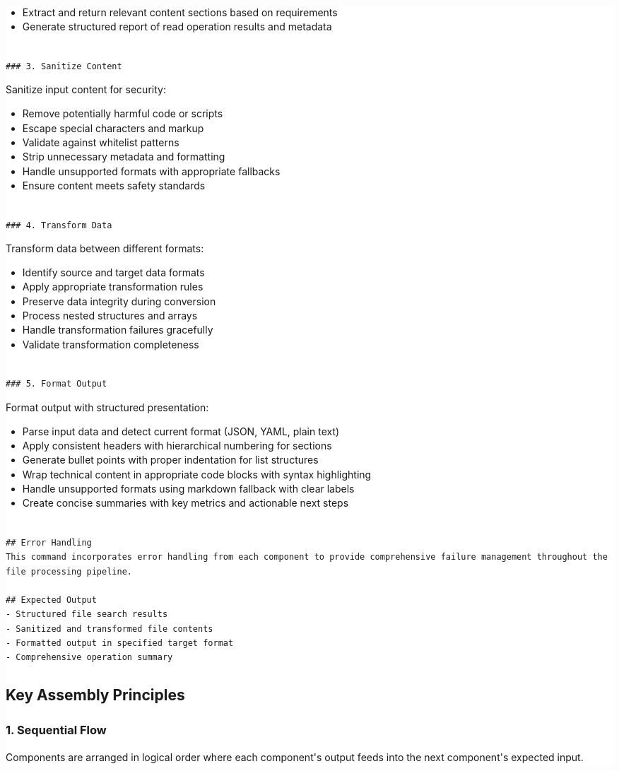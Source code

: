 - Extract and return relevant content sections based on requirements
- Generate structured report of read operation results and metadata
```

### 3. Sanitize Content
```
Sanitize input content for security:
- Remove potentially harmful code or scripts
- Escape special characters and markup
- Validate against whitelist patterns
- Strip unnecessary metadata and formatting
- Handle unsupported formats with appropriate fallbacks
- Ensure content meets safety standards
```

### 4. Transform Data
```
Transform data between different formats:
- Identify source and target data formats
- Apply appropriate transformation rules
- Preserve data integrity during conversion
- Process nested structures and arrays
- Handle transformation failures gracefully
- Validate transformation completeness
```

### 5. Format Output
```
Format output with structured presentation:
- Parse input data and detect current format (JSON, YAML, plain text)
- Apply consistent headers with hierarchical numbering for sections
- Generate bullet points with proper indentation for list structures
- Wrap technical content in appropriate code blocks with syntax highlighting
- Handle unsupported formats using markdown fallback with clear labels
- Create concise summaries with key metrics and actionable next steps
```

## Error Handling
This command incorporates error handling from each component to provide comprehensive failure management throughout the file processing pipeline.

## Expected Output
- Structured file search results
- Sanitized and transformed file contents
- Formatted output in specified target format
- Comprehensive operation summary
```

## Key Assembly Principles

### 1. Sequential Flow
Components are arranged in logical order where each component's output feeds into the next component's expected input.
